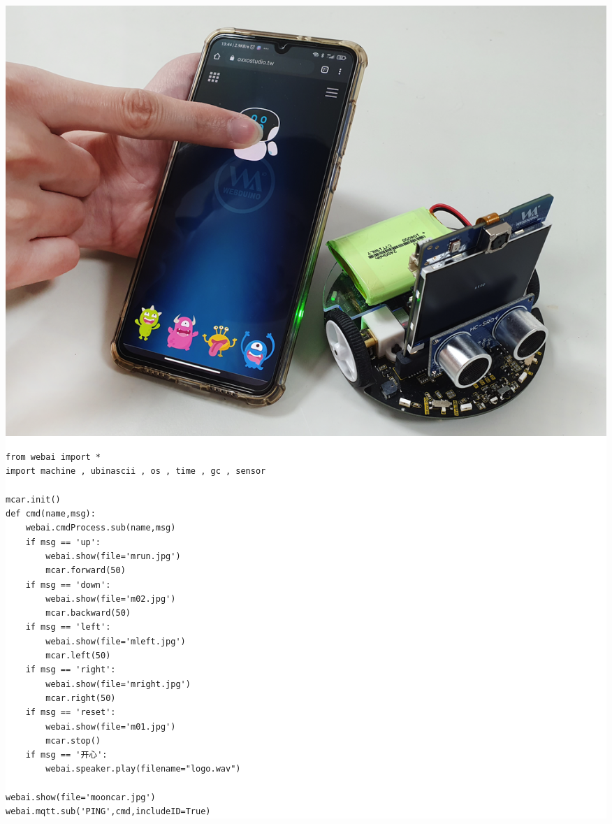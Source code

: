 ![](../assets/images/upload_755911840efc039cab699de0c0465ec0.png)

~~~python=
from webai import *
import machine , ubinascii , os , time , gc , sensor

mcar.init()
def cmd(name,msg):
    webai.cmdProcess.sub(name,msg)
    if msg == 'up':
        webai.show(file='mrun.jpg')
        mcar.forward(50)
    if msg == 'down':
        webai.show(file='m02.jpg')
        mcar.backward(50)
    if msg == 'left':
        webai.show(file='mleft.jpg')
        mcar.left(50)
    if msg == 'right':
        webai.show(file='mright.jpg')
        mcar.right(50)
    if msg == 'reset':
        webai.show(file='m01.jpg')
        mcar.stop()
    if msg == '开心':
        webai.speaker.play(filename="logo.wav")

webai.show(file='mooncar.jpg')
webai.mqtt.sub('PING',cmd,includeID=True)
~~~